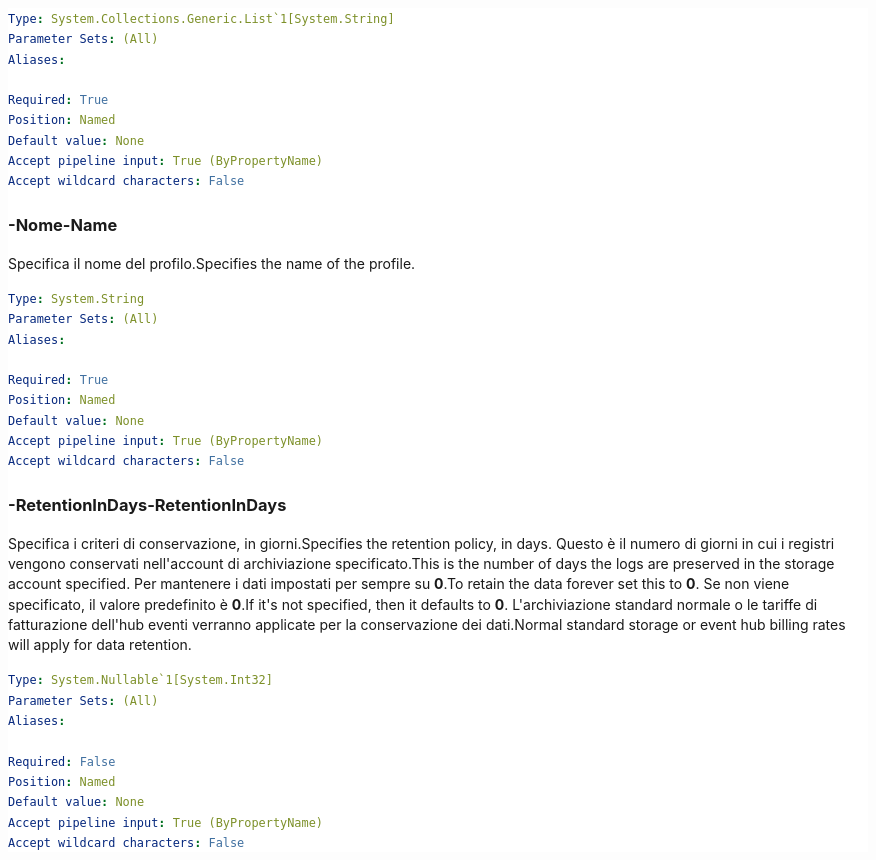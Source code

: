 ```yaml
Type: System.Collections.Generic.List`1[System.String]
Parameter Sets: (All)
Aliases:

Required: True
Position: Named
Default value: None
Accept pipeline input: True (ByPropertyName)
Accept wildcard characters: False
```

### <span data-ttu-id="bf5e0-131">-Nome</span><span class="sxs-lookup"><span data-stu-id="bf5e0-131">-Name</span></span>
<span data-ttu-id="bf5e0-132">Specifica il nome del profilo.</span><span class="sxs-lookup"><span data-stu-id="bf5e0-132">Specifies the name of the profile.</span></span>

```yaml
Type: System.String
Parameter Sets: (All)
Aliases:

Required: True
Position: Named
Default value: None
Accept pipeline input: True (ByPropertyName)
Accept wildcard characters: False
```

### <span data-ttu-id="bf5e0-133">-RetentionInDays</span><span class="sxs-lookup"><span data-stu-id="bf5e0-133">-RetentionInDays</span></span>
<span data-ttu-id="bf5e0-134">Specifica i criteri di conservazione, in giorni.</span><span class="sxs-lookup"><span data-stu-id="bf5e0-134">Specifies the retention policy, in days.</span></span> <span data-ttu-id="bf5e0-135">Questo è il numero di giorni in cui i registri vengono conservati nell'account di archiviazione specificato.</span><span class="sxs-lookup"><span data-stu-id="bf5e0-135">This is the number of days the logs are preserved in the storage account specified.</span></span> <span data-ttu-id="bf5e0-136">Per mantenere i dati impostati per sempre su **0**.</span><span class="sxs-lookup"><span data-stu-id="bf5e0-136">To retain the data forever set this to **0**.</span></span> <span data-ttu-id="bf5e0-137">Se non viene specificato, il valore predefinito è **0**.</span><span class="sxs-lookup"><span data-stu-id="bf5e0-137">If it's not specified, then it defaults to **0**.</span></span> <span data-ttu-id="bf5e0-138">L'archiviazione standard normale o le tariffe di fatturazione dell'hub eventi verranno applicate per la conservazione dei dati.</span><span class="sxs-lookup"><span data-stu-id="bf5e0-138">Normal standard storage or event hub billing rates will apply for data retention.</span></span>

```yaml
Type: System.Nullable`1[System.Int32]
Parameter Sets: (All)
Aliases:

Required: False
Position: Named
Default value: None
Accept pipeline input: True (ByPropertyName)
Accept wildcard characters: False
```

